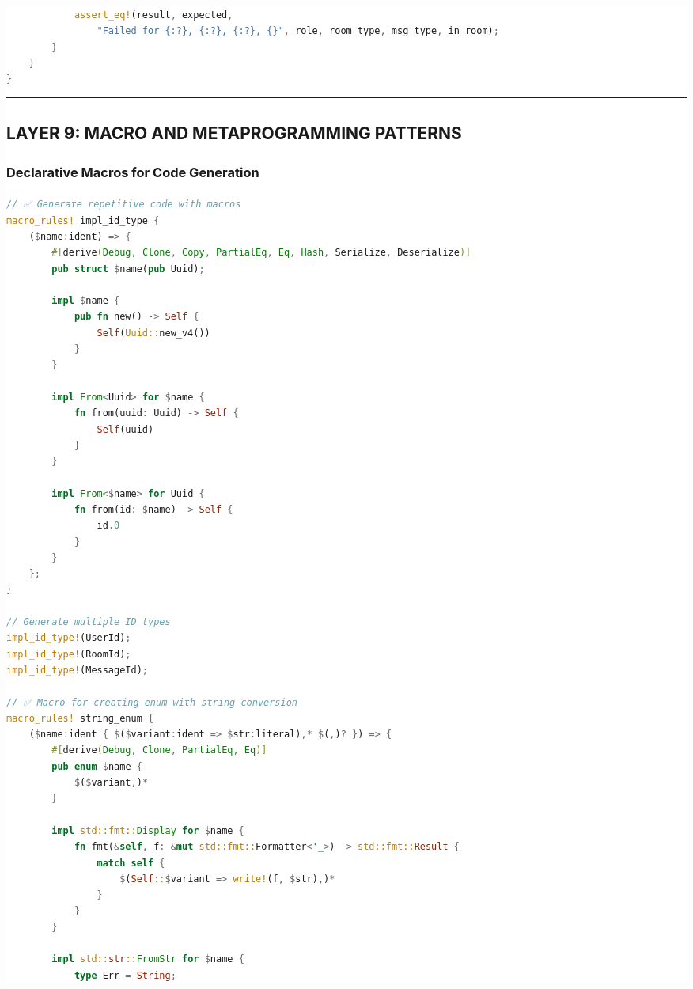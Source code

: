 ```rust
            assert_eq!(result, expected, 
                "Failed for {:?}, {:?}, {:?}, {}", role, room_type, msg_type, in_room);
        }
    }
}
```

---

## LAYER 9: MACRO AND METAPROGRAMMING PATTERNS

### Declarative Macros for Code Generation
```rust
// ✅ Generate repetitive code with macros
macro_rules! impl_id_type {
    ($name:ident) => {
        #[derive(Debug, Clone, Copy, PartialEq, Eq, Hash, Serialize, Deserialize)]
        pub struct $name(pub Uuid);
        
        impl $name {
            pub fn new() -> Self {
                Self(Uuid::new_v4())
            }
        }
        
        impl From<Uuid> for $name {
            fn from(uuid: Uuid) -> Self {
                Self(uuid)
            }
        }
        
        impl From<$name> for Uuid {
            fn from(id: $name) -> Self {
                id.0
            }
        }
    };
}

// Generate multiple ID types
impl_id_type!(UserId);
impl_id_type!(RoomId);
impl_id_type!(MessageId);

// ✅ Macro for creating enum with string conversion
macro_rules! string_enum {
    ($name:ident { $($variant:ident => $str:literal),* $(,)? }) => {
        #[derive(Debug, Clone, PartialEq, Eq)]
        pub enum $name {
            $($variant,)*
        }
        
        impl std::fmt::Display for $name {
            fn fmt(&self, f: &mut std::fmt::Formatter<'_>) -> std::fmt::Result {
                match self {
                    $(Self::$variant => write!(f, $str),)*
                }
            }
        }
        
        impl std::str::FromStr for $name {
            type Err = String;
```